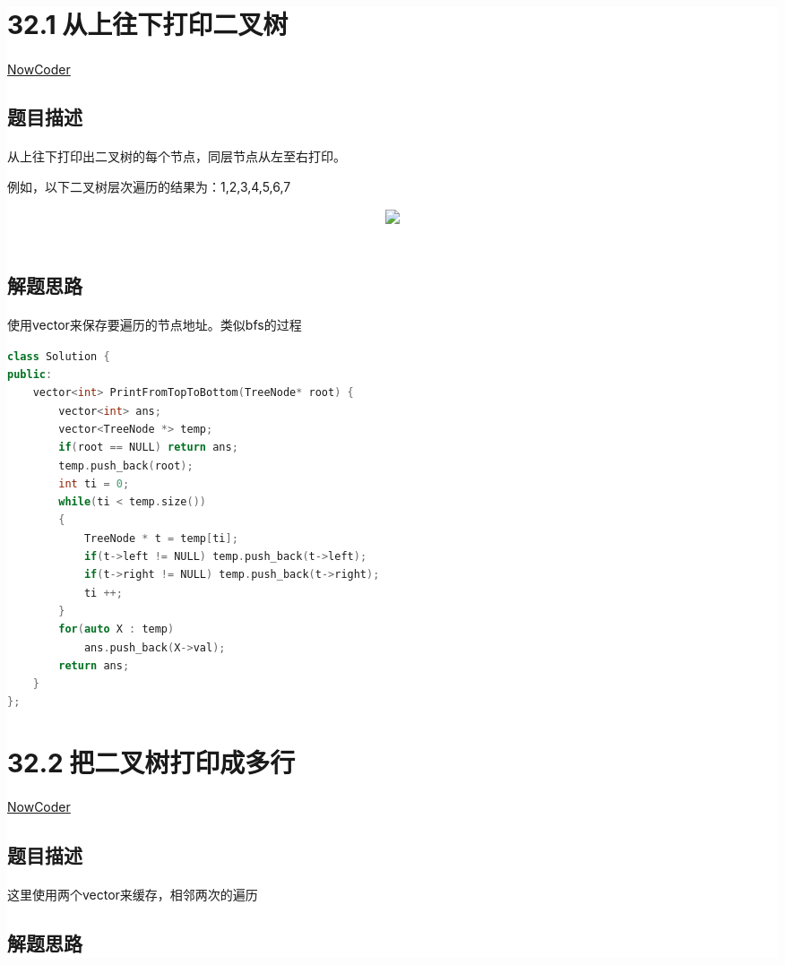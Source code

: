# 32.1 从上往下打印二叉树

[NowCoder](https://www.nowcoder.com/practice/7fe2212963db4790b57431d9ed259701?tpId=13&tqId=11175&tPage=1&rp=1&ru=/ta/coding-interviews&qru=/ta/coding-interviews/question-ranking)

## 题目描述

从上往下打印出二叉树的每个节点，同层节点从左至右打印。

例如，以下二叉树层次遍历的结果为：1,2,3,4,5,6,7

<div align="center"> <img src="../pics//348bc2db-582e-4aca-9f88-38c40e9a0e69.png" width="250"/> </div><br>

## 解题思路

使用vector来保存要遍历的节点地址。类似bfs的过程

```c++
class Solution {
public:
    vector<int> PrintFromTopToBottom(TreeNode* root) {
        vector<int> ans;
        vector<TreeNode *> temp;
        if(root == NULL) return ans;
        temp.push_back(root);
        int ti = 0;
        while(ti < temp.size())
        {
            TreeNode * t = temp[ti];
            if(t->left != NULL) temp.push_back(t->left);
            if(t->right != NULL) temp.push_back(t->right);
            ti ++;
        }
        for(auto X : temp)
            ans.push_back(X->val);
        return ans;
    }
};
```

# 32.2 把二叉树打印成多行

[NowCoder](https://www.nowcoder.com/practice/445c44d982d04483b04a54f298796288?tpId=13&tqId=11213&tPage=1&rp=1&ru=/ta/coding-interviews&qru=/ta/coding-interviews/question-ranking)

## 题目描述

这里使用两个vector来缓存，相邻两次的遍历

## 解题思路
